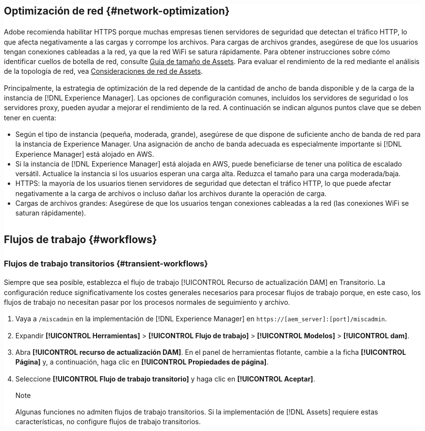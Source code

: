 ## Optimización de red {#network-optimization}

Adobe recomienda habilitar HTTPS porque muchas empresas tienen servidores de seguridad que detectan el tráfico HTTP, lo que afecta negativamente a las cargas y corrompe los archivos. Para cargas de archivos grandes, asegúrese de que los usuarios tengan conexiones cableadas a la red, ya que la red WiFi se satura rápidamente. Para obtener instrucciones sobre cómo identificar cuellos de botella de red, consulte [Guía de tamaño de Assets](/help/assets/assets-sizing-guide.md). Para evaluar el rendimiento de la red mediante el análisis de la topología de red, vea [Consideraciones de red de Assets](/help/assets/assets-network-considerations.md).

Principalmente, la estrategia de optimización de la red depende de la cantidad de ancho de banda disponible y de la carga de la instancia de [!DNL Experience Manager]. Las opciones de configuración comunes, incluidos los servidores de seguridad o los servidores proxy, pueden ayudar a mejorar el rendimiento de la red. A continuación se indican algunos puntos clave que se deben tener en cuenta:

* Según el tipo de instancia (pequeña, moderada, grande), asegúrese de que dispone de suficiente ancho de banda de red para la instancia de Experience Manager. Una asignación de ancho de banda adecuada es especialmente importante si [!DNL Experience Manager] está alojado en AWS.
* Si la instancia de [!DNL Experience Manager] está alojada en AWS, puede beneficiarse de tener una política de escalado versátil. Actualice la instancia si los usuarios esperan una carga alta. Reduzca el tamaño para una carga moderada/baja.
* HTTPS: la mayoría de los usuarios tienen servidores de seguridad que detectan el tráfico HTTP, lo que puede afectar negativamente a la carga de archivos o incluso dañar los archivos durante la operación de carga.
* Cargas de archivos grandes: Asegúrese de que los usuarios tengan conexiones cableadas a la red (las conexiones WiFi se saturan rápidamente).

## Flujos de trabajo {#workflows}

### Flujos de trabajo transitorios {#transient-workflows}

Siempre que sea posible, establezca el flujo de trabajo [!UICONTROL Recurso de actualización DAM] en Transitorio. La configuración reduce significativamente los costes generales necesarios para procesar flujos de trabajo porque, en este caso, los flujos de trabajo no necesitan pasar por los procesos normales de seguimiento y archivo.

1. Vaya a `/miscadmin` en la implementación de [!DNL Experience Manager] en `https://[aem_server]:[port]/miscadmin`.

1. Expandir **[!UICONTROL Herramientas]** > **[!UICONTROL Flujo de trabajo]** > **[!UICONTROL Modelos]** > **[!UICONTROL dam]**.

1. Abra **[!UICONTROL recurso de actualización DAM]**. En el panel de herramientas flotante, cambie a la ficha **[!UICONTROL Página]** y, a continuación, haga clic en **[!UICONTROL Propiedades de página]**.

1. Seleccione **[!UICONTROL Flujo de trabajo transitorio]** y haga clic en **[!UICONTROL Aceptar]**.

   >[!NOTE]
   >
   >Algunas funciones no admiten flujos de trabajo transitorios. Si la implementación de [!DNL Assets] requiere estas características, no configure flujos de trabajo transitorios.
